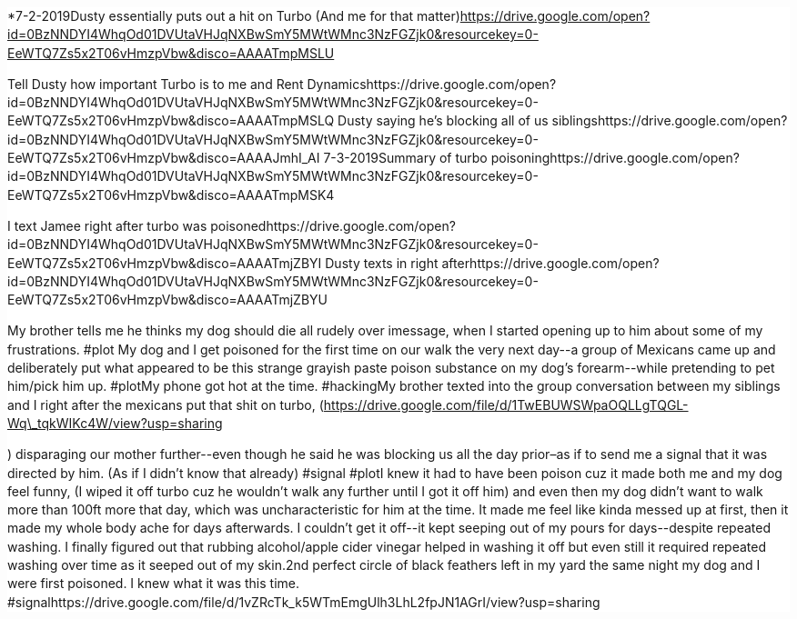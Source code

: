 
*7-2-2019Dusty essentially puts out a hit on Turbo (And me for that
matter)https://drive.google.com/open?id=0BzNNDYI4WhqOd01DVUtaVHJqNXBwSmY5MWtWMnc3NzFGZjk0&resourcekey=0-EeWTQ7Zs5x2T06vHmzpVbw&disco=AAAATmpMSLU

Tell
Dusty how important Turbo is to me and Rent
Dynamicshttps://drive.google.com/open?id=0BzNNDYI4WhqOd01DVUtaVHJqNXBwSmY5MWtWMnc3NzFGZjk0&resourcekey=0-EeWTQ7Zs5x2T06vHmzpVbw&disco=AAAATmpMSLQ
Dusty
saying he’s blocking all of us
siblingshttps://drive.google.com/open?id=0BzNNDYI4WhqOd01DVUtaVHJqNXBwSmY5MWtWMnc3NzFGZjk0&resourcekey=0-EeWTQ7Zs5x2T06vHmzpVbw&disco=AAAAJmhI\_AI
7-3-2019Summary
of turbo
poisoninghttps://drive.google.com/open?id=0BzNNDYI4WhqOd01DVUtaVHJqNXBwSmY5MWtWMnc3NzFGZjk0&resourcekey=0-EeWTQ7Zs5x2T06vHmzpVbw&disco=AAAATmpMSK4

I
text Jamee right after turbo was
poisonedhttps://drive.google.com/open?id=0BzNNDYI4WhqOd01DVUtaVHJqNXBwSmY5MWtWMnc3NzFGZjk0&resourcekey=0-EeWTQ7Zs5x2T06vHmzpVbw&disco=AAAATmjZBYI
Dusty
texts in right
afterhttps://drive.google.com/open?id=0BzNNDYI4WhqOd01DVUtaVHJqNXBwSmY5MWtWMnc3NzFGZjk0&resourcekey=0-EeWTQ7Zs5x2T06vHmzpVbw&disco=AAAATmjZBYU

My
brother tells me he thinks my dog should die all rudely over imessage, when
I started opening up to him about some of my frustrations. #plot My dog and
I get poisoned for the first time on our walk the very next day--a group of
Mexicans came up and deliberately put what appeared to be this strange
grayish paste poison substance on my dog’s forearm--while pretending to pet
him/pick him up. #plotMy phone got hot at the time. #hackingMy brother
texted into the group conversation between my siblings and I right after
the mexicans put that shit on turbo,
(https://drive.google.com/file/d/1TwEBUWSWpaOQLLgTQGL-Wq\_tqkWIKc4W/view?usp=sharing

) disparaging our mother further--even though he said he was blocking us
all the day prior–as if to send me a signal that it was directed by him.
(As if I didn’t know that already) #signal #plotI knew it had to have been
poison cuz it made both me and my dog feel funny, (I wiped it off turbo cuz
he wouldn’t walk any further until I got it off him) and even then my dog
didn’t want to walk more than 100ft more that day, which was
uncharacteristic for him at the time. It made me feel like kinda messed up
at first, then it made my whole body ache for days afterwards. I couldn’t
get it off--it kept seeping out of my pours for days--despite repeated
washing. I finally figured out that rubbing alcohol/apple cider vinegar
helped in washing it off but even still it required repeated washing over
time as it seeped out of my skin.2nd perfect circle of black feathers left
in my yard the same night my dog and I were first poisoned. I knew what it
was this time.
#signalhttps://drive.google.com/file/d/1vZRcTk\_k5WTmEmgUlh3LhL2fpJN1AGrI/view?usp=sharing
